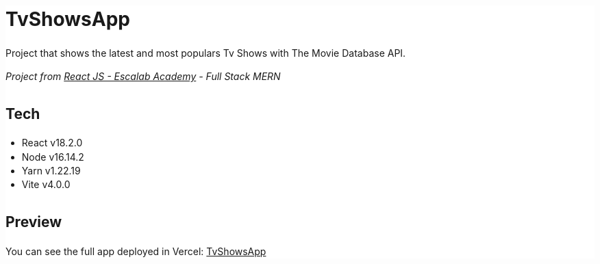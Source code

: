 # TvShowsApp

Project that shows the latest and most populars Tv Shows with The Movie Database API.  

*Project from [React JS - Escalab Academy](https://escalab.tech/) - Full Stack MERN*

## Tech

* React   v18.2.0
* Node    v16.14.2
* Yarn    v1.22.19
* Vite    v4.0.0
## Preview 

You can see the full app deployed in Vercel: [TvShowsApp](https://tv-shows-tmdb.vercel.app/) 

<p>